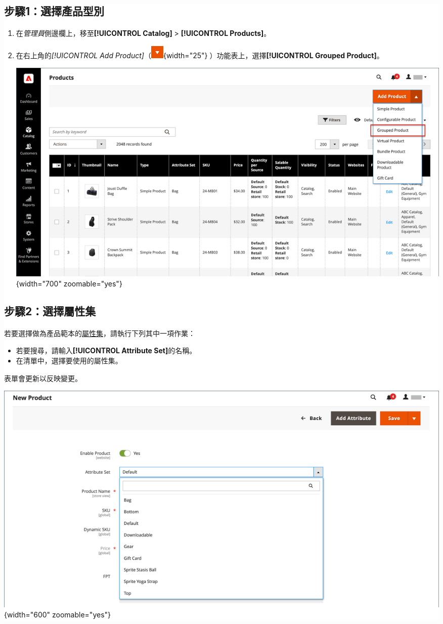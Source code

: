## 步驟1：選擇產品型別

1. 在&#x200B;_管理員_&#x200B;側邊欄上，移至&#x200B;**[!UICONTROL Catalog]** > **[!UICONTROL Products]**。

1. 在右上角的&#x200B;_[!UICONTROL Add Product]_（![功能表箭頭](../assets/icon-menu-down-arrow-red.png){width="25"} ）功能表上，選擇&#x200B;**[!UICONTROL Grouped Product]**。

   ![新增分組的產品](./assets/product-add-grouped.png){width="700" zoomable="yes"}

## 步驟2：選擇屬性集

若要選擇做為產品範本的[屬性集](attribute-sets.md)，請執行下列其中一項作業：

- 若要搜尋，請輸入&#x200B;**[!UICONTROL Attribute Set]**&#x200B;的名稱。
- 在清單中，選擇要使用的屬性集。

表單會更新以反映變更。

![選擇範本](./assets/product-create-choose-attribute-set.png){width="600" zoomable="yes"}
